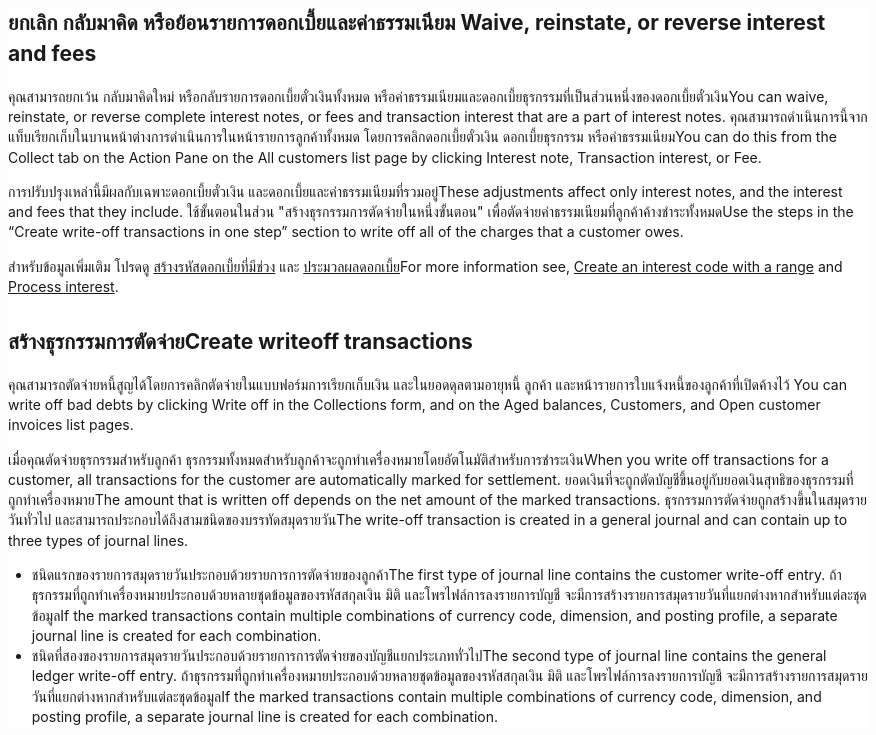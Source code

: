 ## <a name="waive-reinstate-or-reverse-interest-and-fees"></a><span data-ttu-id="dc1f2-173"> ยกเลิก กลับมาคิด หรือย้อนรายการดอกเบี้ยและค่าธรรมเนียม </span><span class="sxs-lookup"><span data-stu-id="dc1f2-173">Waive, reinstate, or reverse interest and fees</span></span>
<span data-ttu-id="dc1f2-174">คุณสามารถยกเว้น กลับมาคิดใหม่ หรือกลับรายการดอกเบี้ยตั๋วเงินทั้งหมด หรือค่าธรรมเนียมและดอกเบี้ยธุรกรรมที่เป็นส่วนหนึ่งของดอกเบี้ยตั๋วเงิน</span><span class="sxs-lookup"><span data-stu-id="dc1f2-174">You can waive, reinstate, or reverse complete interest notes, or fees and transaction interest that are a part of interest notes.</span></span> <span data-ttu-id="dc1f2-175">คุณสามารถดำเนินการนี้จากแท็บเรียกเก็บในบานหน้าต่างการดำเนินการในหน้ารายการลูกค้าทั้งหมด โดยการคลิกดอกเบี้ยตั๋วเงิน ดอกเบี้ยธุรกรรม หรือค่าธรรมเนียม</span><span class="sxs-lookup"><span data-stu-id="dc1f2-175">You can do this from the Collect tab on the Action Pane on the All customers list page by clicking Interest note, Transaction interest, or Fee.</span></span> 

<span data-ttu-id="dc1f2-176">การปรับปรุงเหล่านี้มีผลกับเฉพาะดอกเบี้ยตั๋วเงิน และดอกเบี้ยและค่าธรรมเนียมที่รวมอยู่</span><span class="sxs-lookup"><span data-stu-id="dc1f2-176">These adjustments affect only interest notes, and the interest and fees that they include.</span></span> <span data-ttu-id="dc1f2-177">ใช้ขั้นตอนในส่วน "สร้างธุรกรรมการตัดจ่ายในหนึ่งขั้นตอน" เพื่อตัดจ่ายค่าธรรมเนียมที่ลูกค้าค้างชำระทั้งหมด</span><span class="sxs-lookup"><span data-stu-id="dc1f2-177">Use the steps in the “Create write-off transactions in one step” section to write off all of the charges that a customer owes.</span></span>

<span data-ttu-id="dc1f2-178">สำหรับข้อมูลเพิ่มเติม โปรดดู [สร้างรหัสดอกเบี้ยที่มีช่วง](tasks/create-interest-code-range.md) และ [ประมวลผลดอกเบี้ย](tasks/process-interest.md)</span><span class="sxs-lookup"><span data-stu-id="dc1f2-178">For more information see, [Create an interest code with a range](tasks/create-interest-code-range.md) and [Process interest](tasks/process-interest.md).</span></span> 

## <a name="create-writeoff-transactions"></a><span data-ttu-id="dc1f2-179">สร้างธุรกรรมการตัดจ่าย</span><span class="sxs-lookup"><span data-stu-id="dc1f2-179">Create writeoff transactions</span></span>
<span data-ttu-id="dc1f2-180">คุณสามารถตัดจ่ายหนี้สูญได้โดยการคลิกตัดจ่ายในแบบฟอร์มการเรียกเก็บเงิน และในยอดดุลตามอายุหนี้ ลูกค้า และหน้ารายการใบแจ้งหนี้ของลูกค้าที่เปิดค้างไว้ </span><span class="sxs-lookup"><span data-stu-id="dc1f2-180">You can write off bad debts by clicking Write off in the Collections form, and on the Aged balances, Customers, and Open customer invoices list pages.</span></span> 

<span data-ttu-id="dc1f2-181">เมื่อคุณตัดจ่ายธุรกรรมสำหรับลูกค้า ธุรกรรมทั้งหมดสำหรับลูกค้าจะถูกทำเครื่องหมายโดยอัตโนมัติสำหรับการชำระเงิน</span><span class="sxs-lookup"><span data-stu-id="dc1f2-181">When you write off transactions for a customer, all transactions for the customer are automatically marked for settlement.</span></span> <span data-ttu-id="dc1f2-182">ยอดเงินที่จะถูกตัดบัญชีขึ้นอยู่กับยอดเงินสุทธิของธุรกรรมที่ถูกทำเครื่องหมาย</span><span class="sxs-lookup"><span data-stu-id="dc1f2-182">The amount that is written off depends on the net amount of the marked transactions.</span></span> <span data-ttu-id="dc1f2-183">ธุรกรรมการตัดจ่ายถูกสร้างขึ้นในสมุดรายวันทั่วไป และสามารถประกอบได้ถึงสามชนิดของบรรทัดสมุดรายวัน</span><span class="sxs-lookup"><span data-stu-id="dc1f2-183">The write-off transaction is created in a general journal and can contain up to three types of journal lines.</span></span>

-   <span data-ttu-id="dc1f2-184">ชนิดแรกของรายการสมุดรายวันประกอบด้วยรายการการตัดจ่ายของลูกค้า</span><span class="sxs-lookup"><span data-stu-id="dc1f2-184">The first type of journal line contains the customer write-off entry.</span></span> <span data-ttu-id="dc1f2-185">ถ้าธุรกรรมที่ถูกทำเครื่องหมายประกอบด้วยหลายชุดข้อมูลของรหัสสกุลเงิน มิติ และโพรไฟล์การลงรายการบัญชี จะมีการสร้างรายการสมุดรายวันที่แยกต่างหากสำหรับแต่ละชุดข้อมูล</span><span class="sxs-lookup"><span data-stu-id="dc1f2-185">If the marked transactions contain multiple combinations of currency code, dimension, and posting profile, a separate journal line is created for each combination.</span></span>
-   <span data-ttu-id="dc1f2-186">ชนิดที่สองของรายการสมุดรายวันประกอบด้วยรายการการตัดจ่ายของบัญชีแยกประเภททั่วไป</span><span class="sxs-lookup"><span data-stu-id="dc1f2-186">The second type of journal line contains the general ledger write-off entry.</span></span> <span data-ttu-id="dc1f2-187">ถ้าธุรกรรมที่ถูกทำเครื่องหมายประกอบด้วยหลายชุดข้อมูลของรหัสสกุลเงิน มิติ และโพรไฟล์การลงรายการบัญชี จะมีการสร้างรายการสมุดรายวันที่แยกต่างหากสำหรับแต่ละชุดข้อมูล</span><span class="sxs-lookup"><span data-stu-id="dc1f2-187">If the marked transactions contain multiple combinations of currency code, dimension, and posting profile, a separate journal line is created for each combination.</span></span>